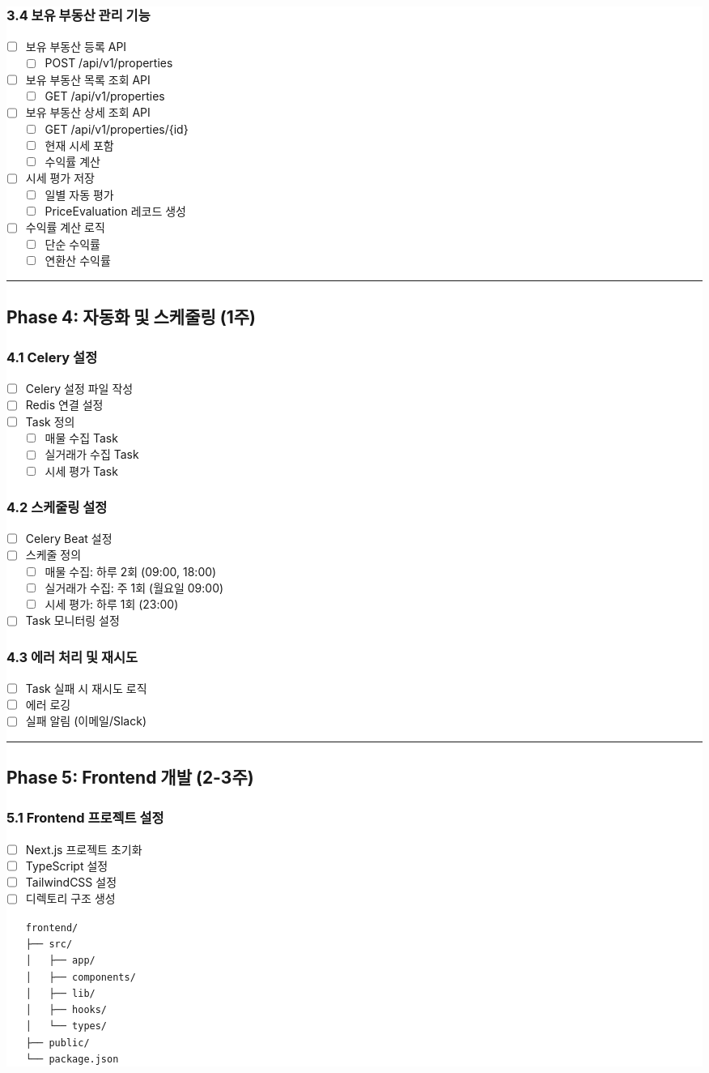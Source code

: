 ### 3.4 보유 부동산 관리 기능
- [ ] 보유 부동산 등록 API
  - [ ] POST /api/v1/properties
- [ ] 보유 부동산 목록 조회 API
  - [ ] GET /api/v1/properties
- [ ] 보유 부동산 상세 조회 API
  - [ ] GET /api/v1/properties/{id}
  - [ ] 현재 시세 포함
  - [ ] 수익률 계산
- [ ] 시세 평가 저장
  - [ ] 일별 자동 평가
  - [ ] PriceEvaluation 레코드 생성
- [ ] 수익률 계산 로직
  - [ ] 단순 수익률
  - [ ] 연환산 수익률

---

## Phase 4: 자동화 및 스케줄링 (1주)

### 4.1 Celery 설정
- [ ] Celery 설정 파일 작성
- [ ] Redis 연결 설정
- [ ] Task 정의
  - [ ] 매물 수집 Task
  - [ ] 실거래가 수집 Task
  - [ ] 시세 평가 Task

### 4.2 스케줄링 설정
- [ ] Celery Beat 설정
- [ ] 스케줄 정의
  - [ ] 매물 수집: 하루 2회 (09:00, 18:00)
  - [ ] 실거래가 수집: 주 1회 (월요일 09:00)
  - [ ] 시세 평가: 하루 1회 (23:00)
- [ ] Task 모니터링 설정

### 4.3 에러 처리 및 재시도
- [ ] Task 실패 시 재시도 로직
- [ ] 에러 로깅
- [ ] 실패 알림 (이메일/Slack)

---

## Phase 5: Frontend 개발 (2-3주)

### 5.1 Frontend 프로젝트 설정
- [ ] Next.js 프로젝트 초기화
- [ ] TypeScript 설정
- [ ] TailwindCSS 설정
- [ ] 디렉토리 구조 생성
  ```
  frontend/
  ├── src/
  │   ├── app/
  │   ├── components/
  │   ├── lib/
  │   ├── hooks/
  │   └── types/
  ├── public/
  └── package.json
  ```
